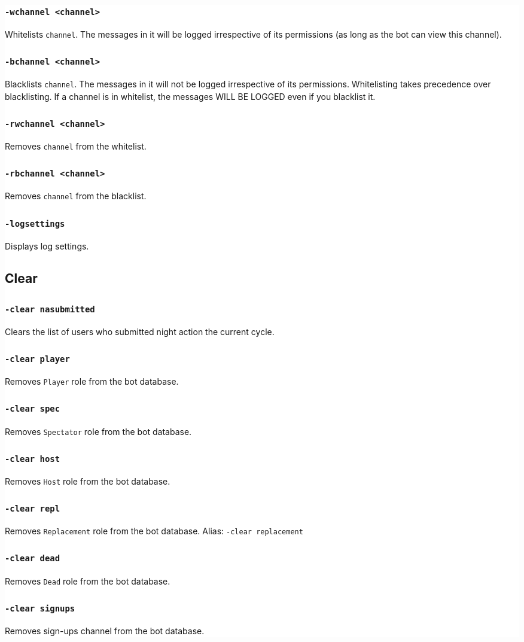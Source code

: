 ### `-wchannel <channel>`

Whitelists `channel`. The messages in it will be logged irrespective of its permissions (as long as the bot can view this channel).

### `-bchannel <channel>`

Blacklists `channel`. The messages in it will not be logged irrespective of its permissions. Whitelisting takes precedence over blacklisting. If a channel is in whitelist, the messages WILL BE LOGGED even if you blacklist it.

### `-rwchannel <channel>`

Removes `channel` from the whitelist.

### `-rbchannel <channel>`

Removes `channel` from the blacklist.

### `-logsettings`

Displays log settings.

## Clear

### `-clear nasubmitted`

Clears the list of users who submitted night action the current cycle.

### `-clear player`

Removes `Player` role from the bot database.

### `-clear spec`

Removes `Spectator` role from the bot database.

### `-clear host`

Removes `Host` role from the bot database.

### `-clear repl`

Removes `Replacement` role from the bot database. Alias: `-clear replacement`

### `-clear dead`

Removes `Dead` role from the bot database.

### `-clear signups`

Removes sign-ups channel from the bot database.
